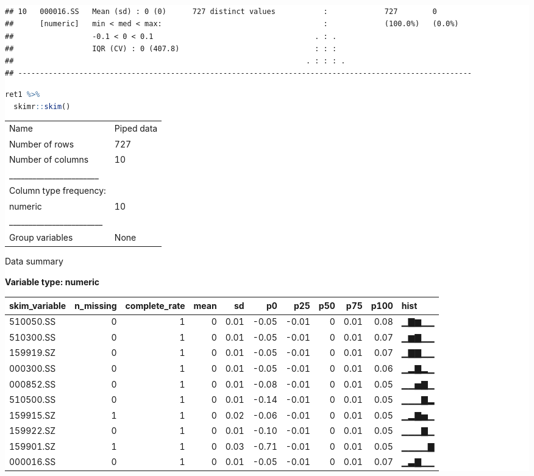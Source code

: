     ## 10   000016.SS   Mean (sd) : 0 (0)      727 distinct values           :             727        0        
    ##      [numeric]   min < med < max:                                     :             (100.0%)   (0.0%)   
    ##                  -0.1 < 0 < 0.1                                     . : .                               
    ##                  IQR (CV) : 0 (407.8)                               : : :                               
    ##                                                                   . : : : .                             
    ## --------------------------------------------------------------------------------------------------------

``` r
ret1 %>% 
  skimr::skim()
```

|                                                  |            |
|:-------------------------------------------------|:-----------|
| Name                                             | Piped data |
| Number of rows                                   | 727        |
| Number of columns                                | 10         |
| \_\_\_\_\_\_\_\_\_\_\_\_\_\_\_\_\_\_\_\_\_\_\_   |            |
| Column type frequency:                           |            |
| numeric                                          | 10         |
| \_\_\_\_\_\_\_\_\_\_\_\_\_\_\_\_\_\_\_\_\_\_\_\_ |            |
| Group variables                                  | None       |

Data summary

**Variable type: numeric**

| skim_variable | n_missing | complete_rate | mean |   sd |    p0 |   p25 | p50 |  p75 | p100 | hist  |
|:--------------|----------:|--------------:|-----:|-----:|------:|------:|----:|-----:|-----:|:------|
| 510050.SS     |         0 |             1 |    0 | 0.01 | -0.05 | -0.01 |   0 | 0.01 | 0.08 | ▁▇▆▁▁ |
| 510300.SS     |         0 |             1 |    0 | 0.01 | -0.05 | -0.01 |   0 | 0.01 | 0.07 | ▁▆▇▁▁ |
| 159919.SZ     |         0 |             1 |    0 | 0.01 | -0.05 | -0.01 |   0 | 0.01 | 0.07 | ▁▇▇▁▁ |
| 000300.SS     |         0 |             1 |    0 | 0.01 | -0.05 | -0.01 |   0 | 0.01 | 0.06 | ▁▂▇▂▁ |
| 000852.SS     |         0 |             1 |    0 | 0.01 | -0.08 | -0.01 |   0 | 0.01 | 0.05 | ▁▁▅▇▁ |
| 510500.SS     |         0 |             1 |    0 | 0.01 | -0.14 | -0.01 |   0 | 0.01 | 0.05 | ▁▁▁▇▂ |
| 159915.SZ     |         1 |             1 |    0 | 0.02 | -0.06 | -0.01 |   0 | 0.01 | 0.05 | ▁▂▇▅▁ |
| 159922.SZ     |         0 |             1 |    0 | 0.01 | -0.10 | -0.01 |   0 | 0.01 | 0.05 | ▁▁▁▇▁ |
| 159901.SZ     |         1 |             1 |    0 | 0.03 | -0.71 | -0.01 |   0 | 0.01 | 0.05 | ▁▁▁▁▇ |
| 000016.SS     |         0 |             1 |    0 | 0.01 | -0.05 | -0.01 |   0 | 0.01 | 0.07 | ▁▃▇▁▁ |
